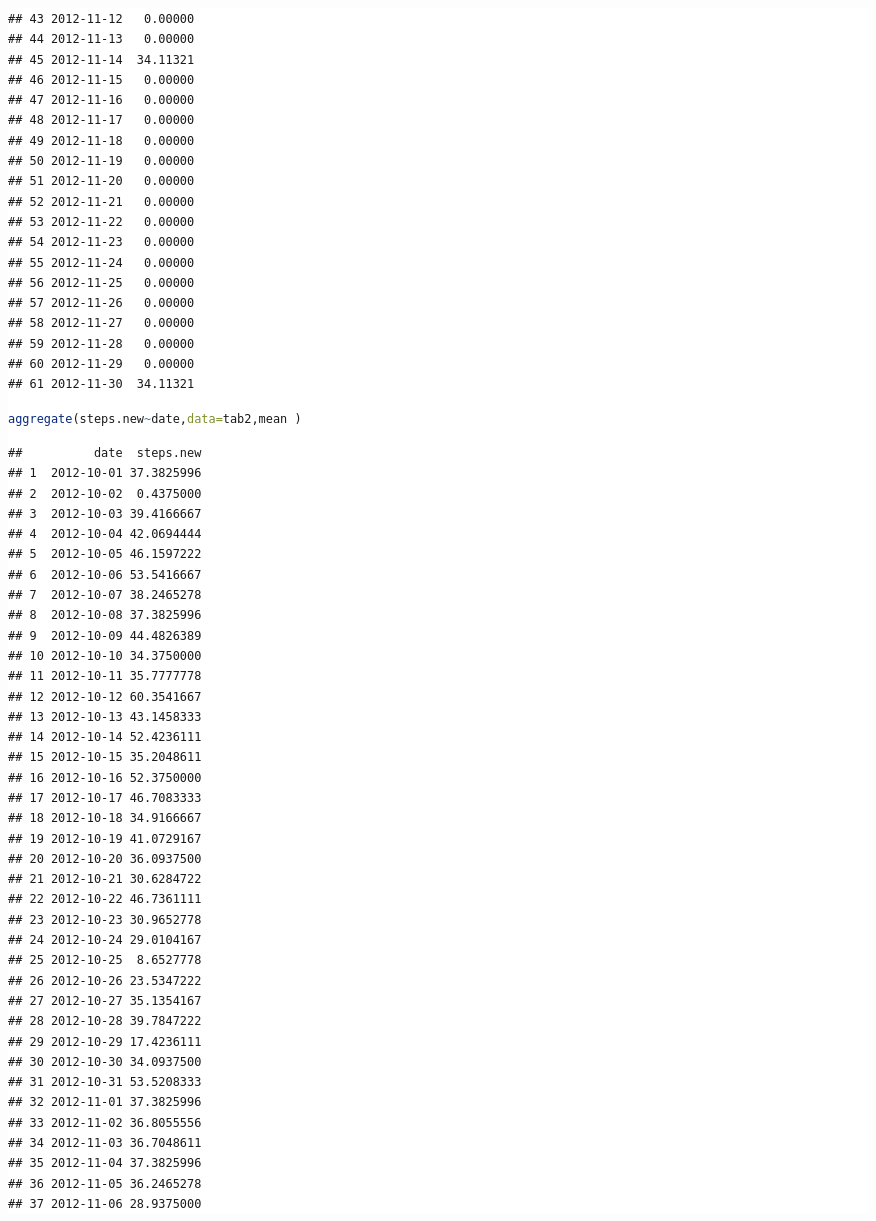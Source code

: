 ```
## 43 2012-11-12   0.00000
## 44 2012-11-13   0.00000
## 45 2012-11-14  34.11321
## 46 2012-11-15   0.00000
## 47 2012-11-16   0.00000
## 48 2012-11-17   0.00000
## 49 2012-11-18   0.00000
## 50 2012-11-19   0.00000
## 51 2012-11-20   0.00000
## 52 2012-11-21   0.00000
## 53 2012-11-22   0.00000
## 54 2012-11-23   0.00000
## 55 2012-11-24   0.00000
## 56 2012-11-25   0.00000
## 57 2012-11-26   0.00000
## 58 2012-11-27   0.00000
## 59 2012-11-28   0.00000
## 60 2012-11-29   0.00000
## 61 2012-11-30  34.11321
```

```r
aggregate(steps.new~date,data=tab2,mean )
```

```
##          date  steps.new
## 1  2012-10-01 37.3825996
## 2  2012-10-02  0.4375000
## 3  2012-10-03 39.4166667
## 4  2012-10-04 42.0694444
## 5  2012-10-05 46.1597222
## 6  2012-10-06 53.5416667
## 7  2012-10-07 38.2465278
## 8  2012-10-08 37.3825996
## 9  2012-10-09 44.4826389
## 10 2012-10-10 34.3750000
## 11 2012-10-11 35.7777778
## 12 2012-10-12 60.3541667
## 13 2012-10-13 43.1458333
## 14 2012-10-14 52.4236111
## 15 2012-10-15 35.2048611
## 16 2012-10-16 52.3750000
## 17 2012-10-17 46.7083333
## 18 2012-10-18 34.9166667
## 19 2012-10-19 41.0729167
## 20 2012-10-20 36.0937500
## 21 2012-10-21 30.6284722
## 22 2012-10-22 46.7361111
## 23 2012-10-23 30.9652778
## 24 2012-10-24 29.0104167
## 25 2012-10-25  8.6527778
## 26 2012-10-26 23.5347222
## 27 2012-10-27 35.1354167
## 28 2012-10-28 39.7847222
## 29 2012-10-29 17.4236111
## 30 2012-10-30 34.0937500
## 31 2012-10-31 53.5208333
## 32 2012-11-01 37.3825996
## 33 2012-11-02 36.8055556
## 34 2012-11-03 36.7048611
## 35 2012-11-04 37.3825996
## 36 2012-11-05 36.2465278
## 37 2012-11-06 28.9375000
```